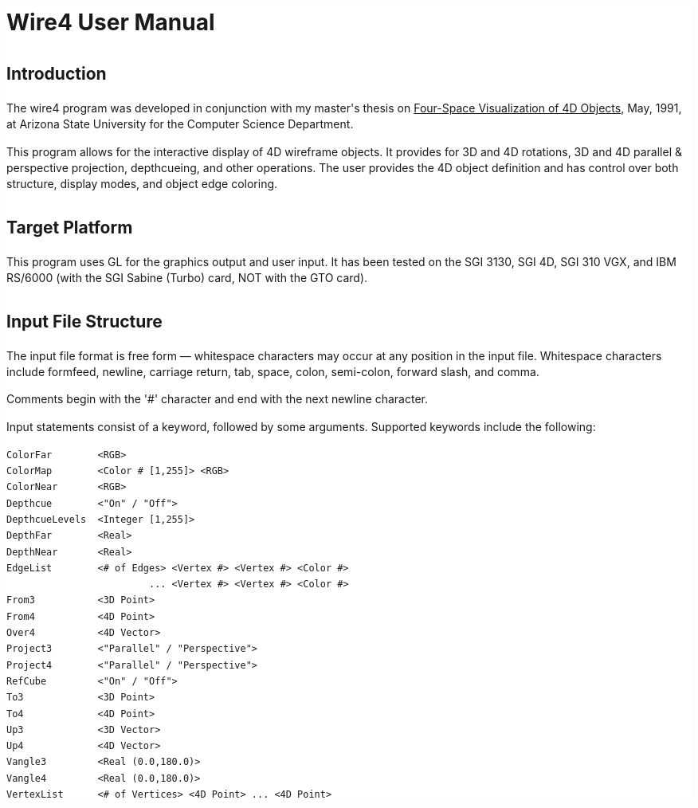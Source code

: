 Wire4 User Manual
====================================================================================================

Introduction
-------------
The wire4 program was developed in conjunction with my master's thesis on
[Four-Space Visualization of 4D Objects][thesis], May, 1991, at Arizona State University for the
Computer Science Department.

This program allows for the interactive display of 4D wireframe objects. It provides for 3D and 4D
rotations, 3D and 4D parallel & perspective projection, depthcueing, and other operations. The user
provides the 4D object definition and has control over both structure, display modes, and object
edge coloring.


Target Platform
----------------
This program uses GL for the graphics output and user input. It has been tested on the SGI 3130, SGI
4D, SGI 310 VGX, and IBM RS/6000 (with the SGI Sabine (Turbo) card, NOT with the GTO card).


Input File Structure
---------------------
The input file format is free form — whitespace characters may occur at any position in the input
file. Whitespace characters include formfeed, newline, carriage return, tab, space, colon,
semi-colon, forward slash, and comma.

Comments begin with the '#' character and end with the next newline character.

Input statements consist of a keyword, followed by some arguments. Supported keywords include the
following:

    ColorFar        <RGB>
    ColorMap        <Color # [1,255]> <RGB>
    ColorNear       <RGB>
    Depthcue        <"On" / "Off">
    DepthcueLevels  <Integer [1,255]>
    DepthFar        <Real>
    DepthNear       <Real>
    EdgeList        <# of Edges> <Vertex #> <Vertex #> <Color #>
                             ... <Vertex #> <Vertex #> <Color #>
    From3           <3D Point>
    From4           <4D Point>
    Over4           <4D Vector>
    Project3        <"Parallel" / "Perspective">
    Project4        <"Parallel" / "Perspective">
    RefCube         <"On" / "Off">
    To3             <3D Point>
    To4             <4D Point>
    Up3             <3D Vector>
    Up4             <4D Vector>
    Vangle3         <Real (0.0,180.0)>
    Vangle4         <Real (0.0,180.0)>
    VertexList      <# of Vertices> <4D Point> ... <4D Point>


[thesis]: https://hollasch.github.io/ray4/Four-Space_Visualization_of_4D_Objects.html
